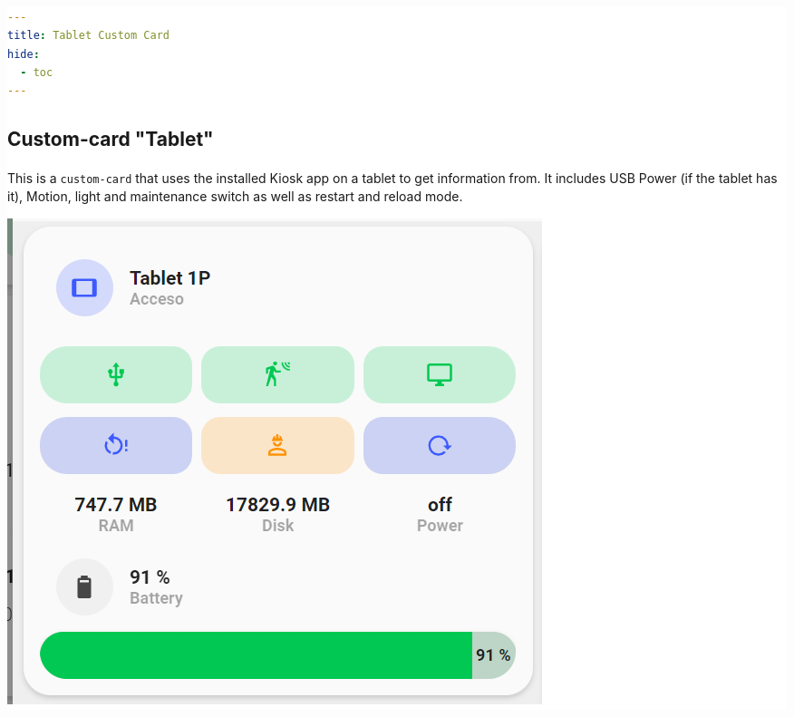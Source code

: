 ```yaml
---
title: Tablet Custom Card
hide:
  - toc
---
```



## Custom-card "Tablet"

This is a `custom-card` that uses the installed Kiosk app on a tablet to get information from. It includes USB Power (if the tablet has it), Motion, light and maintenance switch as well as restart and reload mode.

![Screenshot](../../docs/assets/img/custom_card_nik_tablet_1.png)